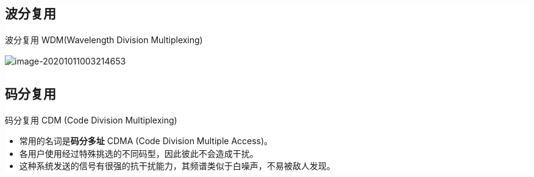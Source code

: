 



## 波分复用

波分复用 WDM(Wavelength Division Multiplexing)

![image-20201011003214653](https://raw.githubusercontent.com/cold-bin/img-for-cold-bin-blog/master/img/202306081512747.png)



## 码分复用

码分复用 CDM  (Code Division Multiplexing)

* 常用的名词是**码分多址** CDMA (Code Division Multiple Access)。
* 各用户使用经过特殊挑选的不同码型，因此彼此不会造成干扰。
* 这种系统发送的信号有很强的抗干扰能力，其频谱类似于白噪声，不易被敌人发现。 
